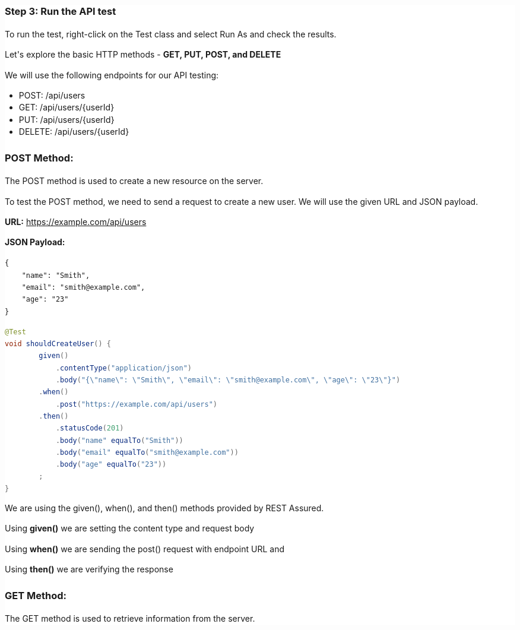 ### Step 3: Run the API test

To run the test, right-click on the Test class and select Run As and check the results.

Let's explore the basic HTTP methods - **GET, PUT, POST, and DELETE**

We will use the following endpoints for our API testing:

* POST: /api/users
* GET: /api/users/{userId}
* PUT: /api/users/{userId}
* DELETE: /api/users/{userId}


### POST Method:
The POST method is used to create a new resource on the server.

To test the POST method, we need to send a request to create a new user. We will use the given URL and JSON payload.

**URL:** https://example.com/api/users

**JSON Payload:** 
```
{
    "name": "Smith", 
    "email": "smith@example.com", 
    "age": "23"
}
```
```java
@Test
void shouldCreateUser() {
        given()
            .contentType("application/json")
            .body("{\"name\": \"Smith\", \"email\": \"smith@example.com\", \"age\": \"23\"}")
        .when()
            .post("https://example.com/api/users")
        .then()
            .statusCode(201)
            .body("name" equalTo("Smith"))
            .body("email" equalTo("smith@example.com"))
            .body("age" equalTo("23"))
        ;
}
```
We are using the given(), when(), and then() methods provided by REST Assured. 

Using **given()** we are setting the content type and request body

Using **when()** we are sending the post() request with endpoint URL and 

Using **then()** we are verifying the response

### GET Method:
The GET method is used to retrieve information from the server.
